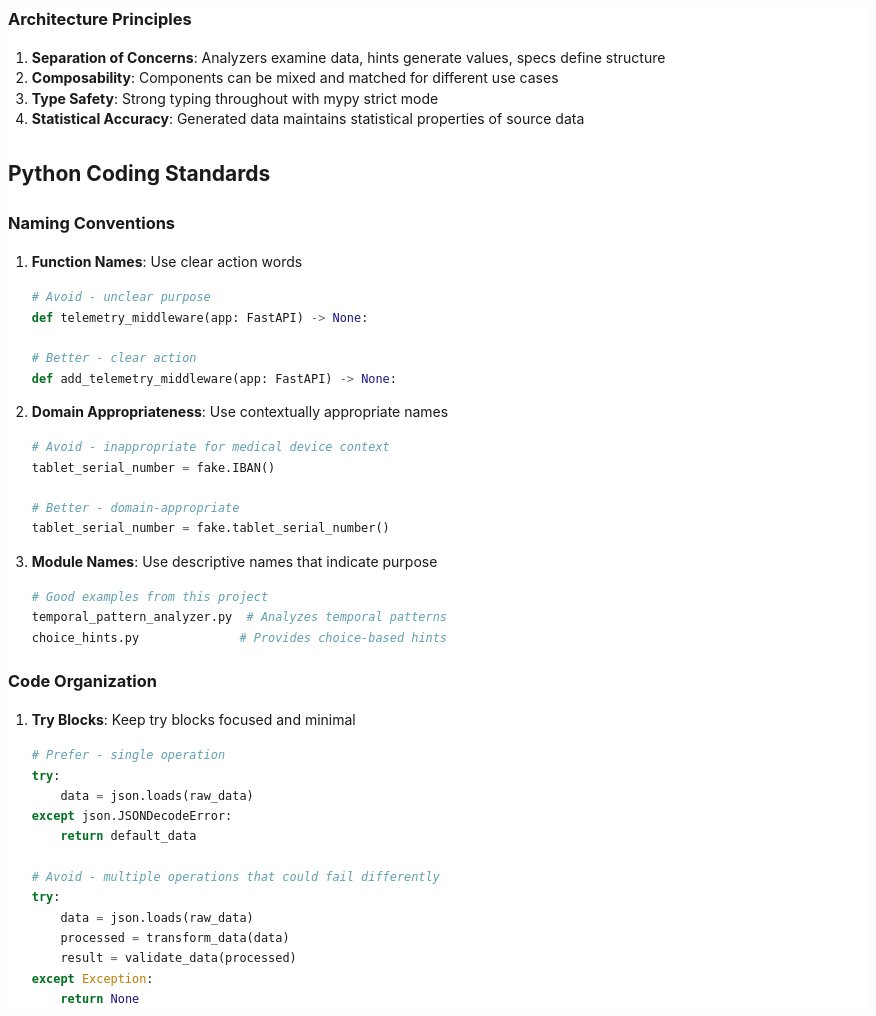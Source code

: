 ### Architecture Principles

1. **Separation of Concerns**: Analyzers examine data, hints generate values, specs define structure
2. **Composability**: Components can be mixed and matched for different use cases
3. **Type Safety**: Strong typing throughout with mypy strict mode
4. **Statistical Accuracy**: Generated data maintains statistical properties of source data

## Python Coding Standards

### Naming Conventions

1. **Function Names**: Use clear action words
   ```python
   # Avoid - unclear purpose
   def telemetry_middleware(app: FastAPI) -> None:

   # Better - clear action
   def add_telemetry_middleware(app: FastAPI) -> None:
   ```

2. **Domain Appropriateness**: Use contextually appropriate names
   ```python
   # Avoid - inappropriate for medical device context
   tablet_serial_number = fake.IBAN()

   # Better - domain-appropriate
   tablet_serial_number = fake.tablet_serial_number()
   ```

3. **Module Names**: Use descriptive names that indicate purpose
   ```python
   # Good examples from this project
   temporal_pattern_analyzer.py  # Analyzes temporal patterns
   choice_hints.py              # Provides choice-based hints
   ```

### Code Organization

1. **Try Blocks**: Keep try blocks focused and minimal
   ```python
   # Prefer - single operation
   try:
       data = json.loads(raw_data)
   except json.JSONDecodeError:
       return default_data

   # Avoid - multiple operations that could fail differently
   try:
       data = json.loads(raw_data)
       processed = transform_data(data)
       result = validate_data(processed)
   except Exception:
       return None
   ```
